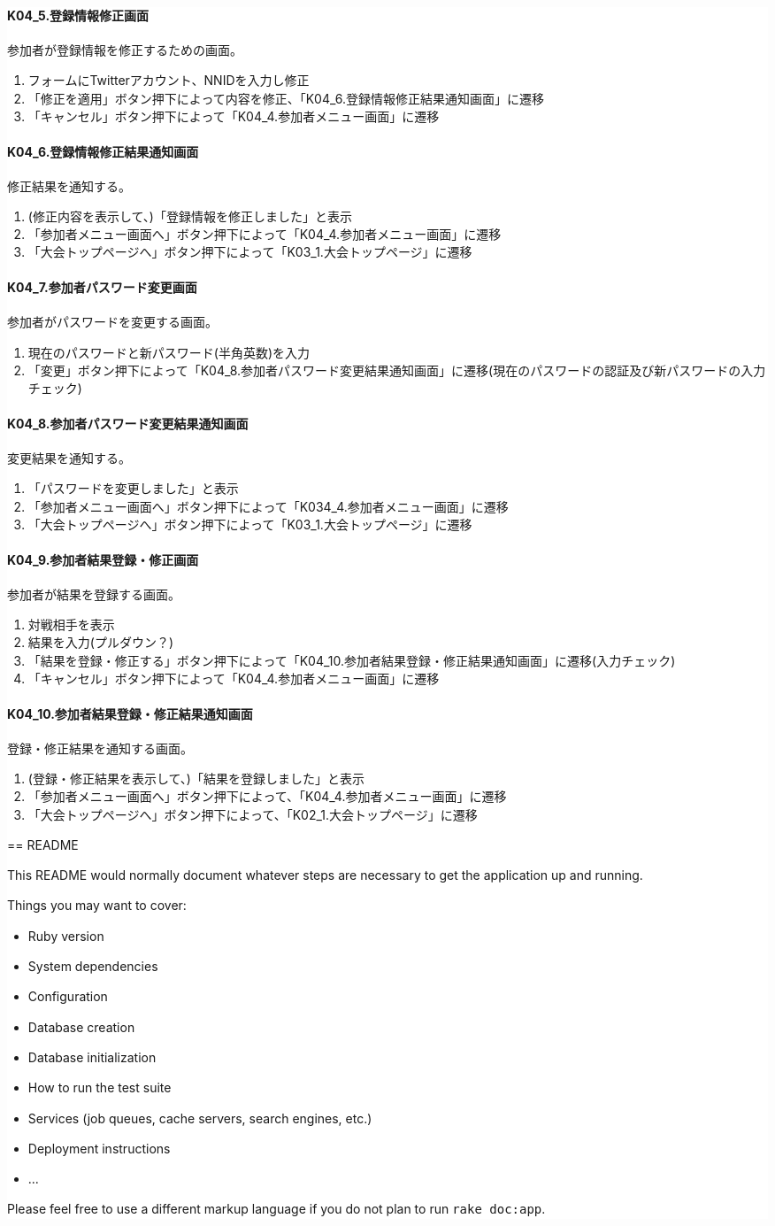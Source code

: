 #### K04_5.登録情報修正画面
  参加者が登録情報を修正するための画面。
 
 1. フォームにTwitterアカウント、NNIDを入力し修正
 3. 「修正を適用」ボタン押下によって内容を修正、「K04_6.登録情報修正結果通知画面」に遷移
 4. 「キャンセル」ボタン押下によって「K04_4.参加者メニュー画面」に遷移
 
#### K04_6.登録情報修正結果通知画面
 修正結果を通知する。
 
 1. (修正内容を表示して、)「登録情報を修正しました」と表示
 2. 「参加者メニュー画面へ」ボタン押下によって「K04_4.参加者メニュー画面」に遷移
 3. 「大会トップページへ」ボタン押下によって「K03_1.大会トップページ」に遷移
 
#### K04_7.参加者パスワード変更画面
 参加者がパスワードを変更する画面。
 
 1. 現在のパスワードと新パスワード(半角英数)を入力
 2. 「変更」ボタン押下によって「K04_8.参加者パスワード変更結果通知画面」に遷移(現在のパスワードの認証及び新パスワードの入力チェック)
 
#### K04_8.参加者パスワード変更結果通知画面
 変更結果を通知する。
 
 1. 「パスワードを変更しました」と表示
 2. 「参加者メニュー画面へ」ボタン押下によって「K034_4.参加者メニュー画面」に遷移
 3. 「大会トップページへ」ボタン押下によって「K03_1.大会トップページ」に遷移

#### K04_9.参加者結果登録・修正画面
 参加者が結果を登録する画面。
 
 1. 対戦相手を表示
 2. 結果を入力(プルダウン？)
 3. 「結果を登録・修正する」ボタン押下によって「K04_10.参加者結果登録・修正結果通知画面」に遷移(入力チェック)
 4. 「キャンセル」ボタン押下によって「K04_4.参加者メニュー画面」に遷移
 
#### K04_10.参加者結果登録・修正結果通知画面
 登録・修正結果を通知する画面。
 
 1. (登録・修正結果を表示して、)「結果を登録しました」と表示
 2. 「参加者メニュー画面へ」ボタン押下によって、「K04_4.参加者メニュー画面」に遷移
 3. 「大会トップページへ」ボタン押下によって、「K02_1.大会トップページ」に遷移
 

== README

This README would normally document whatever steps are necessary to get the
application up and running.

Things you may want to cover:

* Ruby version

* System dependencies

* Configuration

* Database creation

* Database initialization

* How to run the test suite

* Services (job queues, cache servers, search engines, etc.)

* Deployment instructions

* ...


Please feel free to use a different markup language if you do not plan to run
<tt>rake doc:app</tt>.
